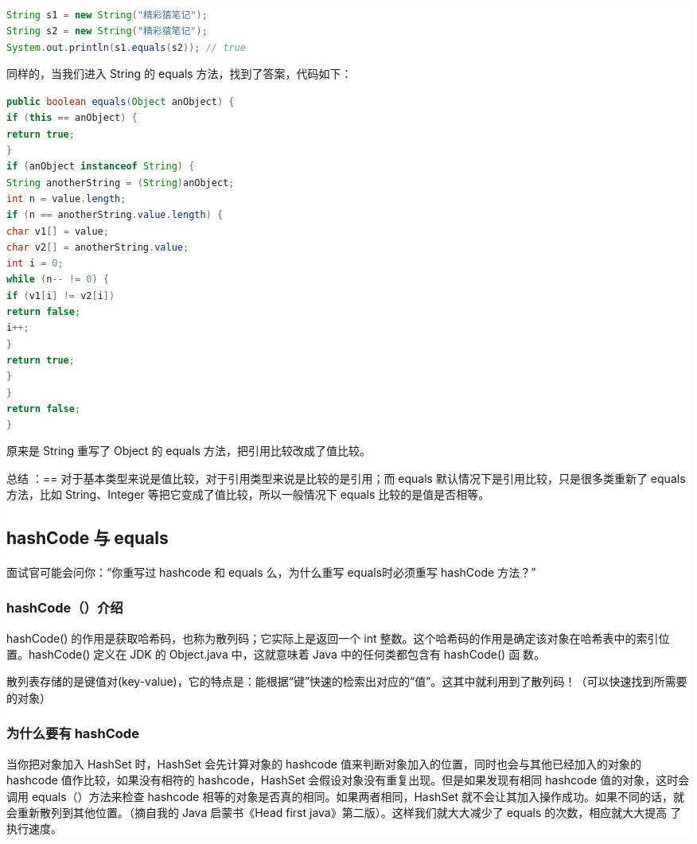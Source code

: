 ```java
String s1 = new String("精彩猿笔记");
String s2 = new String("精彩猿笔记");
System.out.println(s1.equals(s2)); // true
```

同样的，当我们进入 String 的 equals 方法，找到了答案，代码如下：

```java
public boolean equals(Object anObject) {
if (this == anObject) {
return true;
}
if (anObject instanceof String) {
String anotherString = (String)anObject;
int n = value.length;
if (n == anotherString.value.length) {
char v1[] = value;
char v2[] = anotherString.value;
int i = 0;
while (n-- != 0) {
if (v1[i] != v2[i])
return false;
i++;
}
return true;
}
}
return false;
}
```

原来是 String 重写了 Object 的 equals 方法，把引用比较改成了值比较。 

总结 ：== 对于基本类型来说是值比较，对于引用类型来说是比较的是引用；而 equals 默认情况下是引用比较，只是很多类重新了 equals 方法，比如 String、Integer 等把它变成了值比较，所以一般情况下 equals 比较的是值是否相等。

## hashCode 与 equals

面试官可能会问你：“你重写过 hashcode 和 equals 么，为什么重写 equals时必须重写 hashCode 方法？”

### hashCode（）介绍

hashCode() 的作用是获取哈希码，也称为散列码；它实际上是返回一个 int 整数。这个哈希码的作用是确定该对象在哈希表中的索引位置。hashCode() 定义在 JDK 的 Object.java 中，这就意味着 Java 中的任何类都包含有 hashCode() 函
数。

散列表存储的是键值对(key-value)，它的特点是：能根据“键”快速的检索出对应的“值”。这其中就利用到了散列码！（可以快速找到所需要的对象）

### 为什么要有 hashCode

当你把对象加入 HashSet 时，HashSet 会先计算对象的 hashcode 值来判断对象加入的位置，同时也会与其他已经加入的对象的 hashcode 值作比较，如果没有相符的 hashcode，HashSet 会假设对象没有重复出现。但是如果发现有相同 hashcode 值的对象，这时会调用 equals（）方法来检查 hashcode 相等的对象是否真的相同。如果两者相同，HashSet 就不会让其加入操作成功。如果不同的话，就会重新散列到其他位置。（摘自我的 Java 启蒙书《Head first java》第二版）。这样我们就大大减少了 equals 的次数，相应就大大提高
了执行速度。

